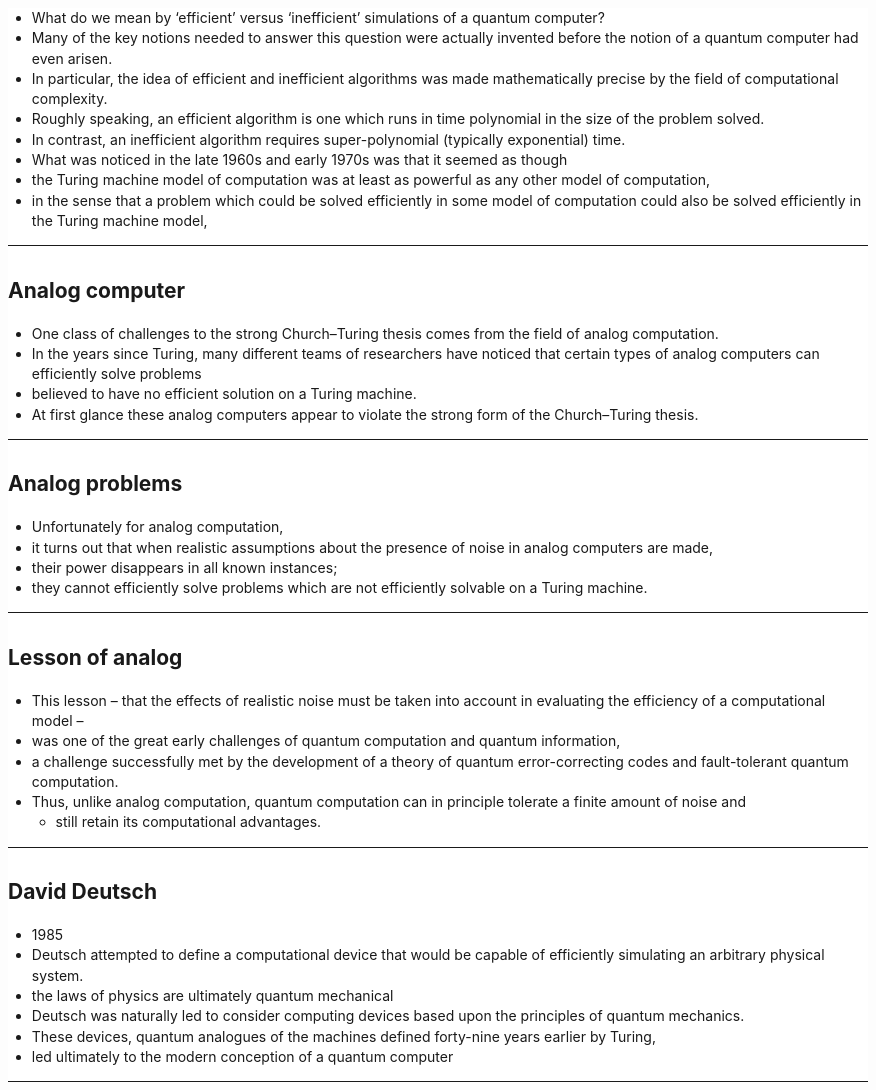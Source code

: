 * What do we mean by ‘efficient’ versus ‘inefficient’ simulations of a quantum computer? 
* Many of the key notions needed to answer this question were actually invented before the notion of a quantum computer had even arisen. 
* In particular, the idea of efficient and inefficient algorithms was made mathematically precise by the field of computational complexity. 
* Roughly speaking, an efficient algorithm is one which runs in time polynomial in the size of the problem solved. 
* In contrast, an inefficient algorithm requires super-polynomial (typically exponential) time. 
* What was noticed in the late 1960s and early 1970s was that it seemed as though 
* the Turing machine model of computation was at least as powerful as any other model of computation, 
* in the sense that a problem which could be solved efficiently in some model of computation could also be solved efficiently in the Turing machine model, 

---

## Analog computer

* One class of challenges to the strong Church–Turing thesis comes from the field of analog computation. 
* In the years since Turing, many different teams of researchers have noticed that certain types of analog computers can efficiently solve problems
* believed to have no efficient solution on a Turing machine. 
* At first glance these analog computers appear to violate the strong form of the Church–Turing thesis.

---

## Analog problems

* Unfortunately for analog computation, 
* it turns out that when realistic assumptions about the presence of noise in analog computers are made, 
* their power disappears in all known instances; 
* they cannot efficiently solve problems which are not efficiently solvable on a Turing machine.

---

## Lesson of analog

* This lesson – that the effects of realistic noise must be taken into account in evaluating the efficiency of a computational model – 
* was one of the great early challenges of quantum computation and quantum information, 
* a challenge successfully met by the development of a theory of quantum error-correcting codes and fault-tolerant quantum computation. 
* Thus, unlike analog computation, quantum computation can in principle tolerate a finite amount of noise and 
  * still retain its computational advantages.

---

## David Deutsch
* 1985
* Deutsch attempted to define a computational device that would be capable of efficiently simulating an arbitrary physical system.
* the laws of physics are ultimately quantum mechanical
* Deutsch was naturally led to consider computing devices based upon the principles of quantum mechanics. 
* These devices, quantum analogues of the machines defined forty-nine years earlier by Turing, 
* led ultimately to the modern  conception of a quantum computer

---